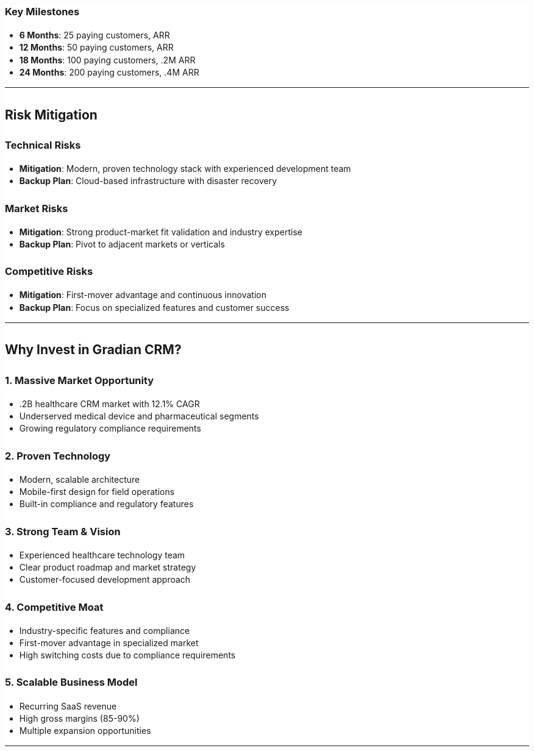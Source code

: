 ### Key Milestones
- **6 Months**: 25 paying customers,  ARR
- **12 Months**: 50 paying customers,  ARR
- **18 Months**: 100 paying customers, .2M ARR
- **24 Months**: 200 paying customers, .4M ARR

---

##  Risk Mitigation

### Technical Risks
- **Mitigation**: Modern, proven technology stack with experienced development team
- **Backup Plan**: Cloud-based infrastructure with disaster recovery

### Market Risks
- **Mitigation**: Strong product-market fit validation and industry expertise
- **Backup Plan**: Pivot to adjacent markets or verticals

### Competitive Risks
- **Mitigation**: First-mover advantage and continuous innovation
- **Backup Plan**: Focus on specialized features and customer success

---

##  Why Invest in Gradian CRM?

### 1. **Massive Market Opportunity**
- .2B healthcare CRM market with 12.1% CAGR
- Underserved medical device and pharmaceutical segments
- Growing regulatory compliance requirements

### 2. **Proven Technology**
- Modern, scalable architecture
- Mobile-first design for field operations
- Built-in compliance and regulatory features

### 3. **Strong Team & Vision**
- Experienced healthcare technology team
- Clear product roadmap and market strategy
- Customer-focused development approach

### 4. **Competitive Moat**
- Industry-specific features and compliance
- First-mover advantage in specialized market
- High switching costs due to compliance requirements

### 5. **Scalable Business Model**
- Recurring SaaS revenue
- High gross margins (85-90%)
- Multiple expansion opportunities

---
